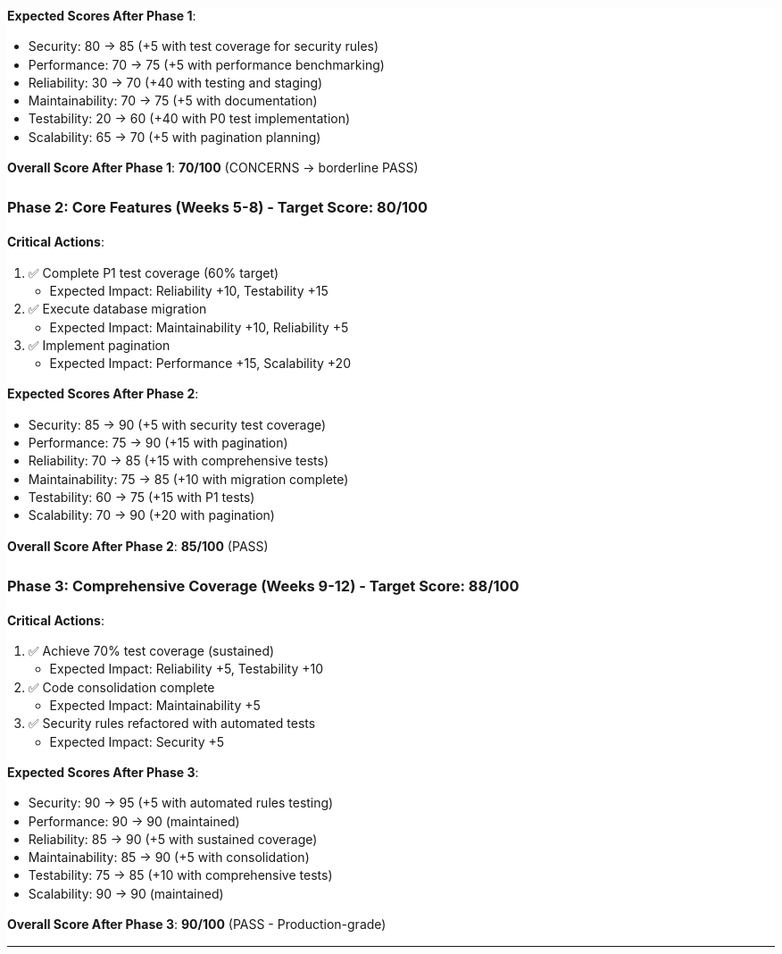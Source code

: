 **Expected Scores After Phase 1**:
- Security: 80 → 85 (+5 with test coverage for security rules)
- Performance: 70 → 75 (+5 with performance benchmarking)
- Reliability: 30 → 70 (+40 with testing and staging)
- Maintainability: 70 → 75 (+5 with documentation)
- Testability: 20 → 60 (+40 with P0 test implementation)
- Scalability: 65 → 70 (+5 with pagination planning)

**Overall Score After Phase 1**: **70/100** (CONCERNS → borderline PASS)

### Phase 2: Core Features (Weeks 5-8) - Target Score: 80/100

**Critical Actions**:
1. ✅ Complete P1 test coverage (60% target)
   - Expected Impact: Reliability +10, Testability +15
2. ✅ Execute database migration
   - Expected Impact: Maintainability +10, Reliability +5
3. ✅ Implement pagination
   - Expected Impact: Performance +15, Scalability +20

**Expected Scores After Phase 2**:
- Security: 85 → 90 (+5 with security test coverage)
- Performance: 75 → 90 (+15 with pagination)
- Reliability: 70 → 85 (+15 with comprehensive tests)
- Maintainability: 75 → 85 (+10 with migration complete)
- Testability: 60 → 75 (+15 with P1 tests)
- Scalability: 70 → 90 (+20 with pagination)

**Overall Score After Phase 2**: **85/100** (PASS)

### Phase 3: Comprehensive Coverage (Weeks 9-12) - Target Score: 88/100

**Critical Actions**:
1. ✅ Achieve 70% test coverage (sustained)
   - Expected Impact: Reliability +5, Testability +10
2. ✅ Code consolidation complete
   - Expected Impact: Maintainability +5
3. ✅ Security rules refactored with automated tests
   - Expected Impact: Security +5

**Expected Scores After Phase 3**:
- Security: 90 → 95 (+5 with automated rules testing)
- Performance: 90 → 90 (maintained)
- Reliability: 85 → 90 (+5 with sustained coverage)
- Maintainability: 85 → 90 (+5 with consolidation)
- Testability: 75 → 85 (+10 with comprehensive tests)
- Scalability: 90 → 90 (maintained)

**Overall Score After Phase 3**: **90/100** (PASS - Production-grade)

---
